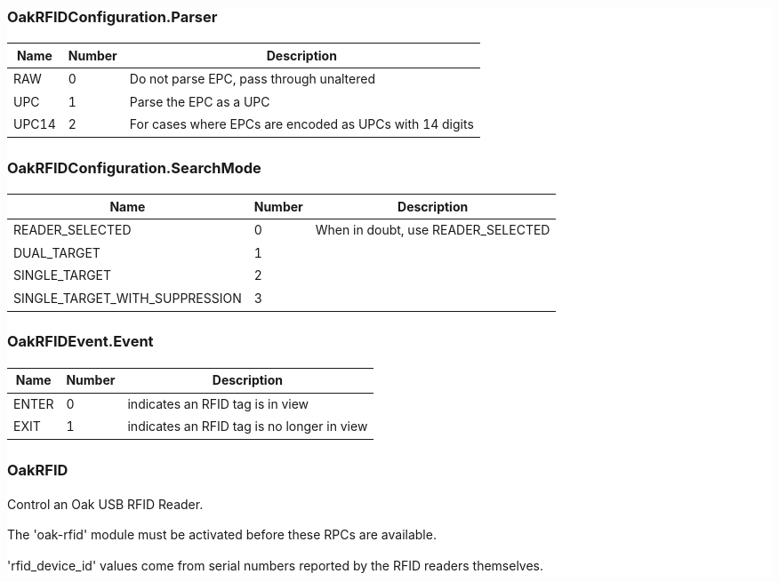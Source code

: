  


<a name="oak.platform.OakRFIDConfiguration.Parser"/>

### OakRFIDConfiguration.Parser


| Name | Number | Description |
| ---- | ------ | ----------- |
| RAW | 0 | Do not parse EPC, pass through unaltered |
| UPC | 1 | Parse the EPC as a UPC |
| UPC14 | 2 | For cases where EPCs are encoded as UPCs with 14 digits |



<a name="oak.platform.OakRFIDConfiguration.SearchMode"/>

### OakRFIDConfiguration.SearchMode


| Name | Number | Description |
| ---- | ------ | ----------- |
| READER_SELECTED | 0 | When in doubt, use READER_SELECTED |
| DUAL_TARGET | 1 |  |
| SINGLE_TARGET | 2 |  |
| SINGLE_TARGET_WITH_SUPPRESSION | 3 |  |



<a name="oak.platform.OakRFIDEvent.Event"/>

### OakRFIDEvent.Event


| Name | Number | Description |
| ---- | ------ | ----------- |
| ENTER | 0 | indicates an RFID tag is in view |
| EXIT | 1 | indicates an RFID tag is no longer in view |


 

 


<a name="oak.platform.OakRFID"/>

### OakRFID
Control an Oak USB RFID Reader.

The &#39;oak-rfid&#39; module must be activated before these RPCs are
available.

&#39;rfid_device_id&#39; values come from serial numbers reported by the
RFID readers themselves.
